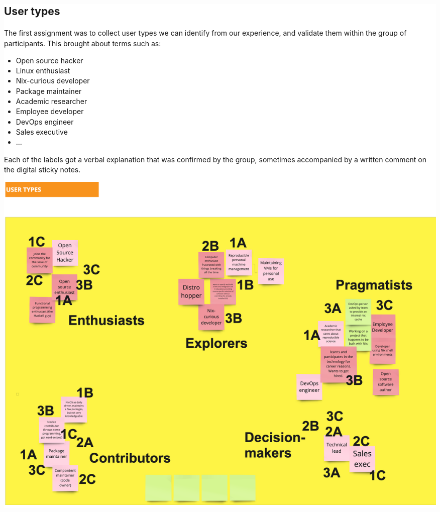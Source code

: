 ## User types

The first assignment was to collect user types we can identify from our experience, and validate them within the group of participants.
This brought about terms such as:
- Open source hacker
- Linux enthusiast
- Nix-curious developer
- Package maintainer
- Academic researcher
- Employee developer
- DevOps engineer
- Sales executive
- ...

Each of the labels got a verbal explanation that was confirmed by the group, sometimes accompanied by a written comment on the digital sticky notes.

![](./1_user_types.png)
